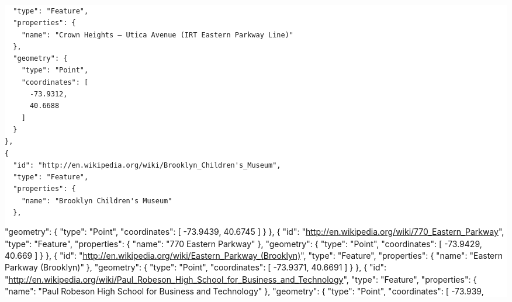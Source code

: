      "type": "Feature",
      "properties": {
        "name": "Crown Heights – Utica Avenue (IRT Eastern Parkway Line)"
      },
      "geometry": {
        "type": "Point",
        "coordinates": [
          -73.9312,
          40.6688
        ]
      }
    },
    {
      "id": "http://en.wikipedia.org/wiki/Brooklyn_Children's_Museum",
      "type": "Feature",
      "properties": {
        "name": "Brooklyn Children's Museum"
      },
"geometry": {
        "type": "Point",
        "coordinates": [
          -73.9439,
          40.6745
        ]
      }
    },
    {
      "id": "http://en.wikipedia.org/wiki/770_Eastern_Parkway",
      "type": "Feature",
      "properties": {
        "name": "770 Eastern Parkway"
      },
      "geometry": {
        "type": "Point",
        "coordinates": [
          -73.9429,
          40.669
        ]
      }
    },
    {
      "id": "http://en.wikipedia.org/wiki/Eastern_Parkway_(Brooklyn)",
      "type": "Feature",
      "properties": {
        "name": "Eastern Parkway (Brooklyn)"
      },
      "geometry": {
        "type": "Point",
        "coordinates": [
          -73.9371,
          40.6691
        ]
      }
    },
    {
      "id": "http://en.wikipedia.org/wiki/Paul_Robeson_High_School_for_Business_and_Technology",
      "type": "Feature",
      "properties": {
        "name": "Paul Robeson High School for Business and Technology"
      },
      "geometry": {
        "type": "Point",
        "coordinates": [
          -73.939,